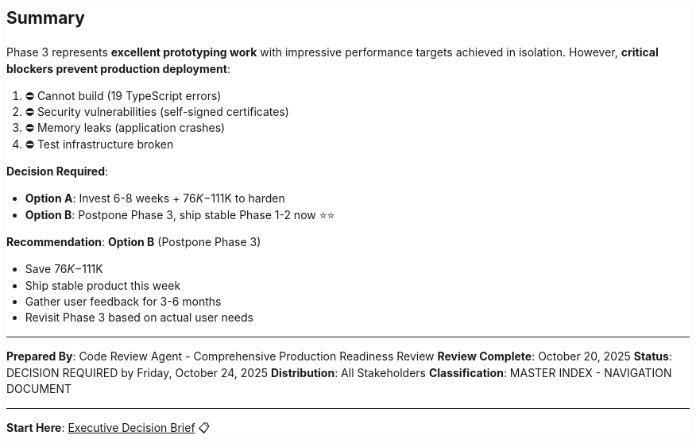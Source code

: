 
## Summary

Phase 3 represents **excellent prototyping work** with impressive performance targets achieved in isolation. However, **critical blockers prevent production deployment**:

1. ⛔ Cannot build (19 TypeScript errors)
2. ⛔ Security vulnerabilities (self-signed certificates)
3. ⛔ Memory leaks (application crashes)
4. ⛔ Test infrastructure broken

**Decision Required**:
- **Option A**: Invest 6-8 weeks + $76K-$111K to harden
- **Option B**: Postpone Phase 3, ship stable Phase 1-2 now ⭐⭐

**Recommendation**: **Option B** (Postpone Phase 3)
- Save $76K-$111K
- Ship stable product this week
- Gather user feedback for 3-6 months
- Revisit Phase 3 based on actual user needs

---

**Prepared By**: Code Review Agent - Comprehensive Production Readiness Review
**Review Complete**: October 20, 2025
**Status**: DECISION REQUIRED by Friday, October 24, 2025
**Distribution**: All Stakeholders
**Classification**: MASTER INDEX - NAVIGATION DOCUMENT

---

**Start Here**: [Executive Decision Brief](phase3-executive-decision-brief.md) 📋
